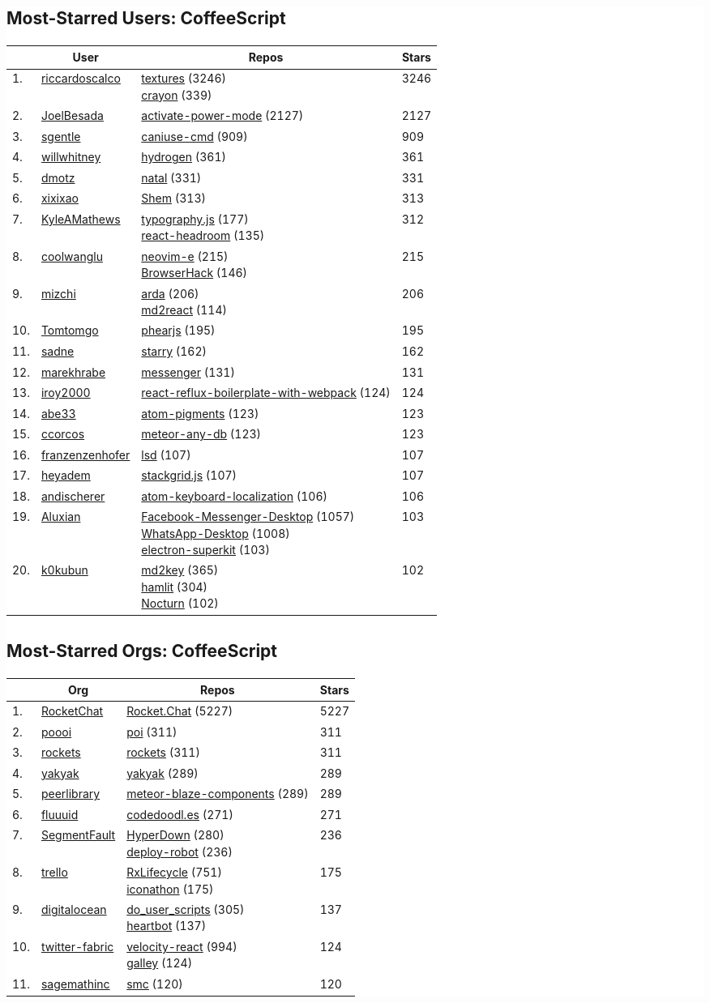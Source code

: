 ## Most-Starred Users: CoffeeScript

| | User | Repos | Stars |
|---|---|---|---|
| 1. | [riccardoscalco](https://github.com/riccardoscalco)  | [textures](https://github.com/riccardoscalco/textures)  (3246) <br/>[crayon](https://github.com/riccardoscalco/crayon)  (339) <br/> | 3246 |
| 2. | [JoelBesada](https://github.com/JoelBesada)  | [activate-power-mode](https://github.com/JoelBesada/activate-power-mode)  (2127) <br/> | 2127 |
| 3. | [sgentle](https://github.com/sgentle)  | [caniuse-cmd](https://github.com/sgentle/caniuse-cmd)  (909) <br/> | 909 |
| 4. | [willwhitney](https://github.com/willwhitney)  | [hydrogen](https://github.com/willwhitney/hydrogen)  (361) <br/> | 361 |
| 5. | [dmotz](https://github.com/dmotz)  | [natal](https://github.com/dmotz/natal)  (331) <br/> | 331 |
| 6. | [xixixao](https://github.com/xixixao)  | [Shem](https://github.com/xixixao/Shem)  (313) <br/> | 313 |
| 7. | [KyleAMathews](https://github.com/KyleAMathews)  | [typography.js](https://github.com/KyleAMathews/typography.js)  (177) <br/>[react-headroom](https://github.com/KyleAMathews/react-headroom)  (135) <br/> | 312 |
| 8. | [coolwanglu](https://github.com/coolwanglu)  | [neovim-e](https://github.com/coolwanglu/neovim-e)  (215) <br/>[BrowserHack](https://github.com/coolwanglu/BrowserHack)  (146) <br/> | 215 |
| 9. | [mizchi](https://github.com/mizchi)  | [arda](https://github.com/mizchi/arda)  (206) <br/>[md2react](https://github.com/mizchi/md2react)  (114) <br/> | 206 |
| 10. | [Tomtomgo](https://github.com/Tomtomgo)  | [phearjs](https://github.com/Tomtomgo/phearjs)  (195) <br/> | 195 |
| 11. | [sadne](https://github.com/sadne)  | [starry](https://github.com/sadne/starry)  (162) <br/> | 162 |
| 12. | [marekhrabe](https://github.com/marekhrabe)  | [messenger](https://github.com/marekhrabe/messenger)  (131) <br/> | 131 |
| 13. | [iroy2000](https://github.com/iroy2000)  | [react-reflux-boilerplate-with-webpack](https://github.com/iroy2000/react-reflux-boilerplate-with-webpack)  (124) <br/> | 124 |
| 14. | [abe33](https://github.com/abe33)  | [atom-pigments](https://github.com/abe33/atom-pigments)  (123) <br/> | 123 |
| 15. | [ccorcos](https://github.com/ccorcos)  | [meteor-any-db](https://github.com/ccorcos/meteor-any-db)  (123) <br/> | 123 |
| 16. | [franzenzenhofer](https://github.com/franzenzenhofer)  | [lsd](https://github.com/franzenzenhofer/lsd)  (107) <br/> | 107 |
| 17. | [heyadem](https://github.com/heyadem)  | [stackgrid.js](https://github.com/heyadem/stackgrid.js)  (107) <br/> | 107 |
| 18. | [andischerer](https://github.com/andischerer)  | [atom-keyboard-localization](https://github.com/andischerer/atom-keyboard-localization)  (106) <br/> | 106 |
| 19. | [Aluxian](https://github.com/Aluxian)  | [Facebook-Messenger-Desktop](https://github.com/Aluxian/Facebook-Messenger-Desktop)  (1057) <br/>[WhatsApp-Desktop](https://github.com/Aluxian/WhatsApp-Desktop)  (1008) <br/>[electron-superkit](https://github.com/Aluxian/electron-superkit)  (103) <br/> | 103 |
| 20. | [k0kubun](https://github.com/k0kubun)  | [md2key](https://github.com/k0kubun/md2key)  (365) <br/>[hamlit](https://github.com/k0kubun/hamlit)  (304) <br/>[Nocturn](https://github.com/k0kubun/Nocturn)  (102) <br/> | 102 |

## Most-Starred Orgs: CoffeeScript

| | Org | Repos | Stars |
|---|---|---|---|
| 1. | [RocketChat](https://github.com/RocketChat)  | [Rocket.Chat](https://github.com/RocketChat/Rocket.Chat)  (5227) <br/> | 5227 |
| 2. | [poooi](https://github.com/poooi)  | [poi](https://github.com/poooi/poi)  (311) <br/> | 311 |
| 3. | [rockets](https://github.com/rockets)  | [rockets](https://github.com/rockets/rockets)  (311) <br/> | 311 |
| 4. | [yakyak](https://github.com/yakyak)  | [yakyak](https://github.com/yakyak/yakyak)  (289) <br/> | 289 |
| 5. | [peerlibrary](https://github.com/peerlibrary)  | [meteor-blaze-components](https://github.com/peerlibrary/meteor-blaze-components)  (289) <br/> | 289 |
| 6. | [fluuuid](https://github.com/fluuuid)  | [codedoodl.es](https://github.com/fluuuid/codedoodl.es)  (271) <br/> | 271 |
| 7. | [SegmentFault](https://github.com/SegmentFault)  | [HyperDown](https://github.com/SegmentFault/HyperDown)  (280) <br/>[deploy-robot](https://github.com/SegmentFault/deploy-robot)  (236) <br/> | 236 |
| 8. | [trello](https://github.com/trello)  | [RxLifecycle](https://github.com/trello/RxLifecycle)  (751) <br/>[iconathon](https://github.com/trello/iconathon)  (175) <br/> | 175 |
| 9. | [digitalocean](https://github.com/digitalocean)  | [do_user_scripts](https://github.com/digitalocean/do_user_scripts)  (305) <br/>[heartbot](https://github.com/digitalocean/heartbot)  (137) <br/> | 137 |
| 10. | [twitter-fabric](https://github.com/twitter-fabric)  | [velocity-react](https://github.com/twitter-fabric/velocity-react)  (994) <br/>[galley](https://github.com/twitter-fabric/galley)  (124) <br/> | 124 |
| 11. | [sagemathinc](https://github.com/sagemathinc)  | [smc](https://github.com/sagemathinc/smc)  (120) <br/> | 120 |
